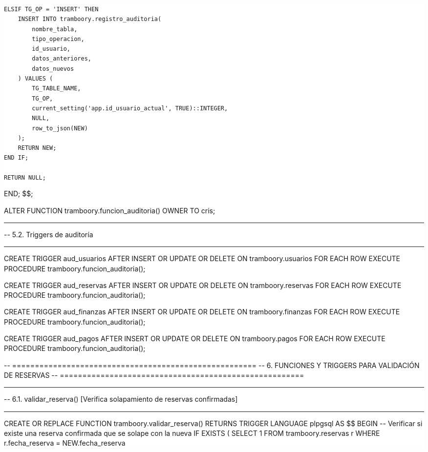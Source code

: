     ELSIF TG_OP = 'INSERT' THEN
        INSERT INTO tramboory.registro_auditoria(
            nombre_tabla,
            tipo_operacion,
            id_usuario,
            datos_anteriores,
            datos_nuevos
        ) VALUES (
            TG_TABLE_NAME,
            TG_OP,
            current_setting('app.id_usuario_actual', TRUE)::INTEGER,
            NULL,
            row_to_json(NEW)
        );
        RETURN NEW;
    END IF;

    RETURN NULL;
END;
$$;

ALTER FUNCTION tramboory.funcion_auditoria() OWNER TO cris;

-- ------------------------------------------------------
-- 5.2. Triggers de auditoría
-- ------------------------------------------------------
CREATE TRIGGER aud_usuarios
    AFTER INSERT OR UPDATE OR DELETE
    ON tramboory.usuarios
    FOR EACH ROW
EXECUTE PROCEDURE tramboory.funcion_auditoria();

CREATE TRIGGER aud_reservas
    AFTER INSERT OR UPDATE OR DELETE
    ON tramboory.reservas
    FOR EACH ROW
EXECUTE PROCEDURE tramboory.funcion_auditoria();

CREATE TRIGGER aud_finanzas
    AFTER INSERT OR UPDATE OR DELETE
    ON tramboory.finanzas
    FOR EACH ROW
EXECUTE PROCEDURE tramboory.funcion_auditoria();

CREATE TRIGGER aud_pagos
    AFTER INSERT OR UPDATE OR DELETE
    ON tramboory.pagos
    FOR EACH ROW
EXECUTE PROCEDURE tramboory.funcion_auditoria();

-- ======================================================
-- 6. FUNCIONES Y TRIGGERS PARA VALIDACIÓN DE RESERVAS
-- ======================================================

-- ------------------------------------------------------
-- 6.1. validar_reserva() [Verifica solapamiento de reservas confirmadas]
-- ------------------------------------------------------
CREATE OR REPLACE FUNCTION tramboory.validar_reserva()
RETURNS TRIGGER
LANGUAGE plpgsql
AS $$
BEGIN
    -- Verificar si existe una reserva confirmada que se solape con la nueva
    IF EXISTS (
        SELECT 1
        FROM tramboory.reservas r
        WHERE r.fecha_reserva = NEW.fecha_reserva